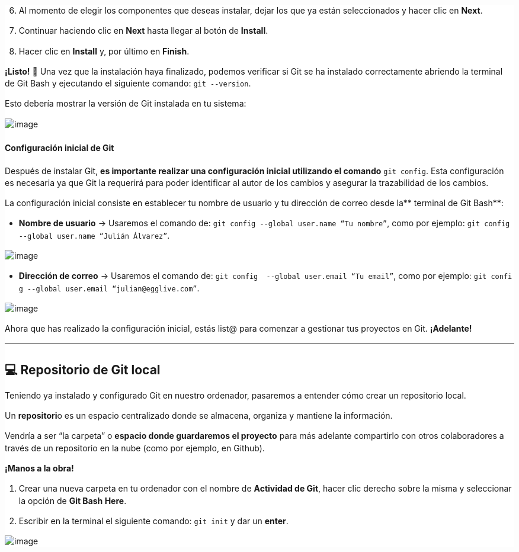 6. Al momento de elegir los componentes que deseas instalar, dejar los que ya están seleccionados y hacer clic en **Next**.

7. Continuar haciendo clic en **Next** hasta llegar al botón de **Install**. 

8. Hacer clic en **Install** y, por último en **Finish**.

**¡Listo!** 🙌 Una vez que la instalación haya finalizado, podemos verificar si Git se ha instalado correctamente abriendo la terminal de Git Bash y ejecutando el siguiente comando: ``git --version``. 

Esto debería mostrar la versión de Git instalada en tu sistema:

![image](https://github.com/eugenia1984/QA/assets/72580574/94ee373e-dcc9-4867-b6bd-d8e87a800bb9)

#### Configuración inicial de Git

Después de instalar Git, **es importante realizar una configuración inicial utilizando el comando** ``git config``. Esta configuración es necesaria ya que Git la requerirá para poder identificar al autor de los cambios y asegurar la trazabilidad de los cambios.

La configuración inicial consiste en establecer tu nombre de usuario y tu dirección de correo desde la** terminal de Git Bash**:

- **Nombre de usuario** → Usaremos el comando de: ``git config --global user.name “Tu nombre”``, como por ejemplo: ``git config --global user.name “Julián Álvarez”``.

![image](https://github.com/eugenia1984/QA/assets/72580574/8be8c8f6-5c69-4a40-a5d5-7c08ffbf9f16)

- **Dirección de correo** → Usaremos el comando de: ``git config  --global user.email “Tu email”``, como por ejemplo: ``git config --global user.email “julian@egglive.com”``.

![image](https://github.com/eugenia1984/QA/assets/72580574/ec821e3c-a21d-427f-b25b-95a4e61acb3d)

Ahora que has realizado la configuración inicial, estás list@ para comenzar a gestionar tus proyectos en Git. **¡Adelante!**

---

## :computer:  Repositorio de Git local 

Teniendo ya instalado y configurado Git en nuestro ordenador, pasaremos a entender cómo crear un repositorio local. 

Un **repositori**o es un espacio centralizado donde se almacena, organiza y mantiene la información. 

Vendría a ser “la carpeta” o **espacio donde guardaremos el proyecto** para más adelante compartirlo con otros colaboradores a través de un repositorio en la nube (como por ejemplo, en Github).

**¡Manos a la obra!**

1. Crear una nueva carpeta en tu ordenador con el nombre de **Actividad de Git**, hacer clic derecho sobre la misma y seleccionar la opción de **Git Bash Here**.

2. Escribir en la terminal el siguiente comando: ``git init`` y dar un **enter**.

![image](https://github.com/eugenia1984/QA/assets/72580574/348034a2-1d6c-440d-adba-ac5e6b83d1c4)
